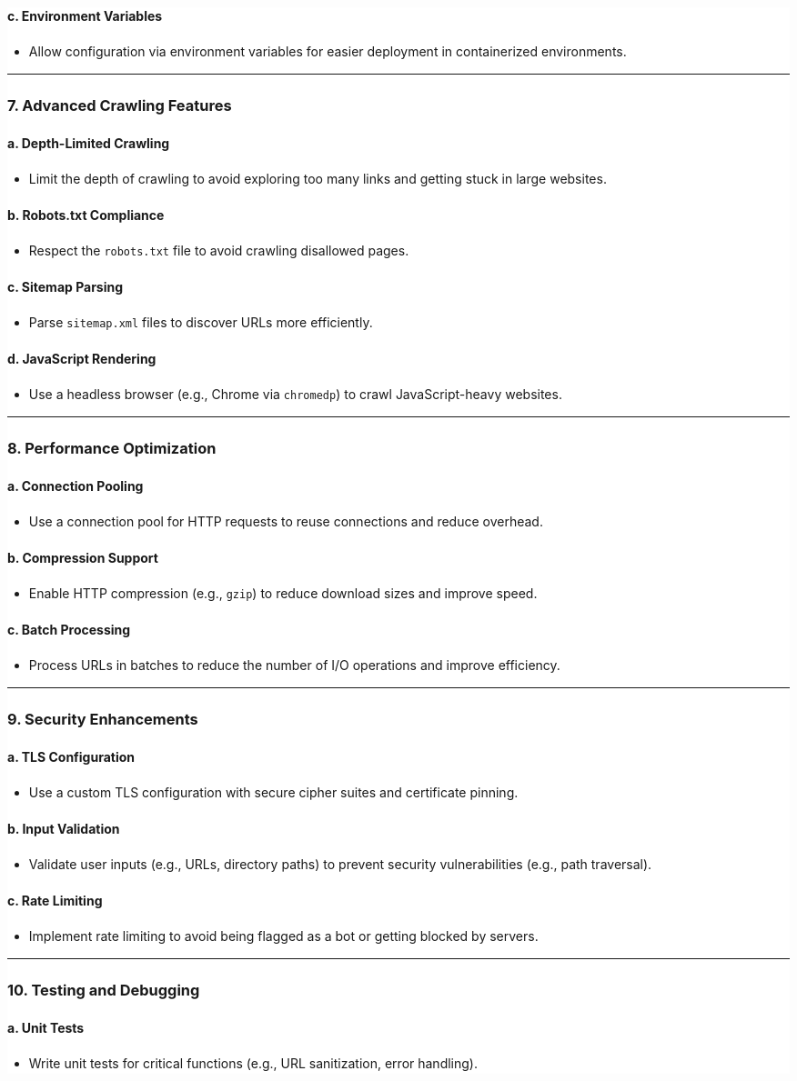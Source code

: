 #### c. **Environment Variables**
   - Allow configuration via environment variables for easier deployment in containerized environments.

---

### **7. Advanced Crawling Features**
#### a. **Depth-Limited Crawling**
   - Limit the depth of crawling to avoid exploring too many links and getting stuck in large websites.

#### b. **Robots.txt Compliance**
   - Respect the `robots.txt` file to avoid crawling disallowed pages.

#### c. **Sitemap Parsing**
   - Parse `sitemap.xml` files to discover URLs more efficiently.

#### d. **JavaScript Rendering**
   - Use a headless browser (e.g., Chrome via `chromedp`) to crawl JavaScript-heavy websites.

---

### **8. Performance Optimization**
#### a. **Connection Pooling**
   - Use a connection pool for HTTP requests to reuse connections and reduce overhead.

#### b. **Compression Support**
   - Enable HTTP compression (e.g., `gzip`) to reduce download sizes and improve speed.

#### c. **Batch Processing**
   - Process URLs in batches to reduce the number of I/O operations and improve efficiency.

---

### **9. Security Enhancements**
#### a. **TLS Configuration**
   - Use a custom TLS configuration with secure cipher suites and certificate pinning.

#### b. **Input Validation**
   - Validate user inputs (e.g., URLs, directory paths) to prevent security vulnerabilities (e.g., path traversal).

#### c. **Rate Limiting**
   - Implement rate limiting to avoid being flagged as a bot or getting blocked by servers.

---

### **10. Testing and Debugging**
#### a. **Unit Tests**
   - Write unit tests for critical functions (e.g., URL sanitization, error handling).
